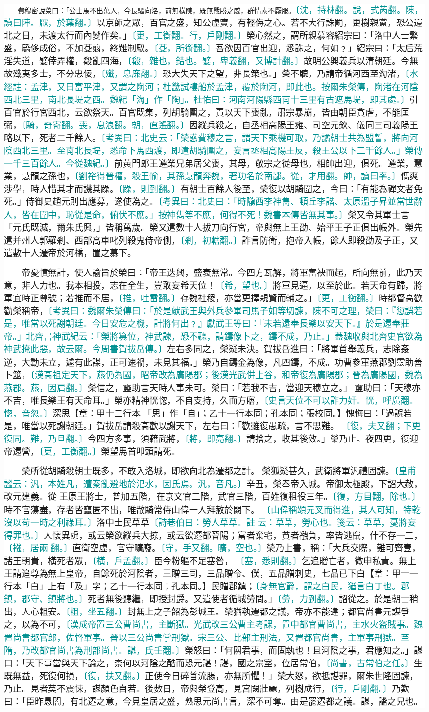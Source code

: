  　　費穆密說榮曰：「公士馬不出萬人，今長驅向洛，前無橫陳，既無戰勝之威，群情素不厭服。</font><font size=4px color="#009090"><font size=4px>〔沈，持林翻。說，式芮翻。陳，讀曰陣。厭，於葉翻。〕</font></font><font size=4px>以京師之眾，百官之盛，知公虛實，有輕侮之心。若不大行誅罰，更樹親黨，恐公還北之日，未渡太行而內變作矣。」</font><font size=4px color="#009090"><font size=4px>〔更，工衡翻。行，戶剛翻。〕</font></font><font size=4px>榮心然之，謂所親慕容紹宗曰：「洛中人士繁盛，驕侈成俗，不加芟翦，終難制馭。</font><font size=4px color="#009090"><font size=4px>〔芟，所銜翻。〕</font></font><font size=4px>吾欲因百官出迎，悉誅之，何如﹖」紹宗曰：「太后荒淫失道，嬖倖弄權，殽亂四海，</font><font size=4px color="#009090"><font size=4px>〔殽，雜也，錯也。嬖，卑義翻，又博計翻。〕</font></font><font size=4px>故明公興義兵以清朝廷。今無故殲夷多士，不分忠佞，</font><font size=4px color="#009090"><font size=4px>〔殲，息廉翻。〕</font></font><font size=4px>恐大失天下之望，非長策也。」榮不聽，乃請帝循河西至淘渚，</font><font size=4px color="#009090"><font size=4px>〔水經註：孟津，又曰富平津，又謂之陶河；杜畿試樓船於孟津，覆於陶河，即此也。按爾朱榮傳，陶渚在河陰西北三里，南北長堤之西。魏紀「淘」作「陶」。杜佑曰：河南河陽縣西南十三里有古遮馬堤，即其處。〕</font></font><font size=4px>引百官於行宮西北，云欲祭天。百官既集，列胡騎圍之，責以天下喪亂，肅宗暴崩，皆由朝臣貪虐，不能匡弼，</font><font size=4px color="#009090"><font size=4px>〔騎，奇寄翻。喪，息浪翻。朝，直遙翻。〕</font></font><font size=4px>因縱兵殺之，自丞相高陽王雍、司空元欽、儀同三司義陽王略以下，死者二千餘人。</font><font size=4px color="#009090"><font size=4px>〔考異曰：北史云：「榮惑費穆之言，謂天下乘機可取，乃譎朝士共為盟誓，將向河陰西北三里。至南北長堤，悉命下馬西渡，即遣胡騎圍之，妄言丞相高陽王反，殺王公以下二千餘人。」榮傳一千三百餘人。今從魏紀。〕</font></font><font size=4px>前黃門郎王遵業兄弟居父喪，其母，敬宗之從母也，相帥出迎，俱死。遵業，慧業，慧龍之孫也，</font><font size=4px color="#009090"><font size=4px>〔劉裕得晉權，殺王愉，其孫慧龍奔魏，著功名於南鄙。從，才用翻。帥，讀曰率。〕</font></font><font size=4px>儁爽涉學，時人惜其才而譏其躁。</font><font size=4px color="#009090"><font size=4px>〔躁，則到翻。〕</font></font><font size=4px>有朝士百餘人後至，榮復以胡騎圍之，令曰：「有能為禪文者免死。」侍御史趙元則出應募，遂使為之。</font><font size=4px color="#009090"><font size=4px>〔考異曰：北史曰：「時隴西李神雋、頓丘李諧、太原溫子昇並當世辭人，皆在圍中，恥從是命，俯伏不應。」按神雋等不應，何得不死！魏書本傳皆無其事。〕</font></font><font size=4px>榮又令其軍士言「元氏既滅，爾朱氏興，」皆稱萬歲。榮又遣數十人拔刀向行宮，帝與無上王劭、始平王子正俱出帳外。榮先遣并州人郭羅剎、西部高車叱列殺鬼侍帝側，</font><font size=4px color="#009090"><font size=4px>〔剎，初轄翻。〕</font></font><font size=4px>詐言防衛，抱帝入帳，餘人即殺劭及子正，又遣數十人遷帝於河橋，置之慕下。

 　　帝憂憤無計，使人諭旨於榮曰：「帝王迭興，盛衰無常。今四方瓦解，將軍奮袂而起，所向無前，此乃天意，非人力也。我本相投，志在全生，豈敢妄希天位！</font><font size=4px color="#009090"><font size=4px>〔希，望也。〕</font></font><font size=4px>將軍見逼，以至於此。若天命有歸，將軍宜時正尊號；若推而不居，</font><font size=4px color="#009090"><font size=4px>〔推，吐雷翻。〕</font></font><font size=4px>存魏社稷，亦當更擇親賢而輔之。」</font><font size=4px color="#009090"><font size=4px>〔更，工衡翻。〕</font></font><font size=4px>時都督高歡勸榮稱帝，</font><font size=4px color="#009090"><font size=4px>〔考異曰：魏爾朱榮傳曰：「於是獻武王與外兵參軍司馬子如等切諫，陳不可之理，榮曰：『愆誤若是，唯當以死謝朝廷。今日安危之機，計將何出﹖』獻武王等曰：『未若還奉長樂以安天下。』於是還奉莊帝。」北齊書神武紀云：「榮將篡位，神武諫，恐不聽，請鑄像卜之，鑄不成，乃止。」蓋魏收與北齊史官欲為神武掩此惡，故云爾。今周書賀拔岳傳。〕</font></font><font size=4px>左右多同之，榮疑未決。賀拔岳進曰：「將軍首舉義兵，志除姦逆，大勳未立，遽有此謀，正可速禍，未見其福。」榮乃自鑄金為像，凡四鑄，不成。功曹參軍燕郡劉靈助善卜筮，</font><font size=4px color="#009090"><font size=4px>〔漢高祖定天下，燕仍為國，昭帝改為廣陽郡；後漢光武併上谷，和帝復為廣陽郡；晉為廣陽國，魏為燕郡。燕，因肩翻。〕</font></font><font size=4px>榮信之，靈助言天時人事未可。榮曰：「若我不吉，當迎天穆立之。」 靈助曰：「天穆亦不吉，唯長樂王有天命耳。」榮亦精神恍惚，不自支持，久而方寤，</font><font size=4px color="#009090"><font size=4px>〔史言天位不可以詐力奸。恍，呼廣翻。惚，音忽。〕</font></font><font size=4px>深思</font><span class="h"><font size=4px>【章：甲十二行本 「思」作「自」；乙十一行本同；孔本同；張校同。】</font></font><font size=4px>愧悔曰：「過誤若是，唯當以死謝朝廷。」賀拔岳請殺高歡以謝天下，左右曰：「歡雖復愚疏，言不思難。 </font><font size=4px color="#009090"><font size=4px>〔復，夫又翻；下更復同。難，乃旦翻。〕</font></font><font size=4px>今四方多事，須藉武將，</font><font size=4px color="#009090"><font size=4px>〔將，即亮翻。〕</font></font><font size=4px>請捨之，收其後效。」榮乃止。夜四更，復迎帝還營，</font><font size=4px color="#009090"><font size=4px>〔更，工衡翻。〕</font></font><font size=4px>榮望馬首叩頭請死。

 　　榮所從胡騎殺朝士既多，不敢入洛城，即欲向北為遷都之計。 榮狐疑甚久，武衛將軍汎禮固諫。</font><font size=4px color="#009090"><font size=4px>〔皇甫謐云：汎，本姓凡，遭秦亂避地於氾水，因氏焉。汎，音凡。〕</font></font><font size=4px>辛丑，榮奉帝入城。帝御太極殿，下詔大赦，改元建義。從 王原王將士，普加五階，在京文官二階，武官三階，百姓復租役三年。</font><font size=4px color="#009090"><font size=4px>〔復，方目翻，除也。〕</font></font><font size=4px>時不官蕩盡，存者皆竄匿不出，唯散騎常侍山偉一人拜赦於闕下。 </font><font size=4px color="#009090"><font size=4px>〔山偉稱頌元叉而得進，其人可知，特乾沒以苟一時之利祿耳。〕</font></font><font size=4px>洛中士民草草</font><font size=4px color="#009090"><font size=4px>〔詩巷伯曰：勞人草草。註 云：草草，勞心也。箋云：草草，憂將妄得罪也。〕</font></font><font size=4px>人懷異慮，或云榮欲縱兵大掠，或云欲遷都晉陽；富者棄宅，貧者襁負，率皆逃竄，什不存一二，</font><font size=4px color="#009090"><font size=4px>〔襁，居兩 翻。〕</font></font><font size=4px>直衛空虛，官守曠廢。</font><font size=4px color="#009090"><font size=4px>〔守，手又翻。曠，空也。〕</font></font><font size=4px>榮乃上書，稱：「大兵交際，難可齊壹，諸王朝貴，橫死者眾，</font><font size=4px color="#009090"><font size=4px>〔橫，戶孟翻。〕</font></font><font size=4px>臣今粉軀不足塞咎， </font><font size=4px color="#009090"><font size=4px>〔塞，悉則翻。〕</font></font><font size=4px>乞追贈亡者，微申私責。無上王請追尊為無上皇帝，自餘死於河陰者，王贈三司，三品贈令、僕，五品贈刺史，七品已下白</font><span class="h"><font size=4px>【章：甲十一行本「白」上有「及」字；乙十一行本同；孔本同。】</font></font><font size=4px>民贈郡鎮；</font><font size=4px color="#009090"><font size=4px>〔身無官爵，謂之白民，猶言白丁也。郡鎮，郡守、鎮將也。〕</font></font><font size=4px>死者無後聽繼，即授封爵。又遣使者循城勞問。」</font><font size=4px color="#009090"><font size=4px>〔勞，力到翻。〕</font></font><font size=4px>詔從之。於是朝士稍出，人心粗安。</font><font size=4px color="#009090"><font size=4px>〔粗，坐五翻。〕</font></font><font size=4px>封無上之子韶為彭城王。榮猶執遷都之議，帝亦不能違；都官尚書元諶爭之，以為不可，</font><font size=4px color="#009090"><font size=4px>〔漢成帝置三公曹尚書，主斷獄。光武改三公曹主考課，置中都官曹尚書，主水火盜賊事。魏置尚書都官郎，佐督軍事。晉以三公尚書掌刑獄。宋三公、比部主刑法，又置都官尚書，主軍事刑獄。至隋，乃改都官尚書為刑部尚書。諶，氏壬翻。〕</font></font><font size=4px>榮怒曰：「何關君事，而固執也！且河陰之事，君應知之。」諶曰：「天下事當與天下論之，柰何以河陰之酷而恐元諶！諶，國之宗室，位居常伯，</font><font size=4px color="#009090"><font size=4px>〔尚書，古常伯之任。〕</font></font><font size=4px>生既無益，死復何損，</font><font size=4px color="#009090"><font size=4px>〔復，扶又翻。〕</font></font><font size=4px>正使今日碎首流腸，亦無所懼！」榮大怒，欲抵諶罪，爾朱世隆固諫，乃止。見者莫不震悚，諶顏色自若。後數日，帝與榮登高，見宮闕壯麗，列樹成行，</font><font size=4px color="#009090"><font size=4px>〔行，戶剛翻。〕</font></font><font size=4px>乃歎曰：「臣昨愚闇，有北遷之意，今見皇居之盛，熟思元尚書言，深不可奪。由是罷遷都之議。諶，謐之兄也。
